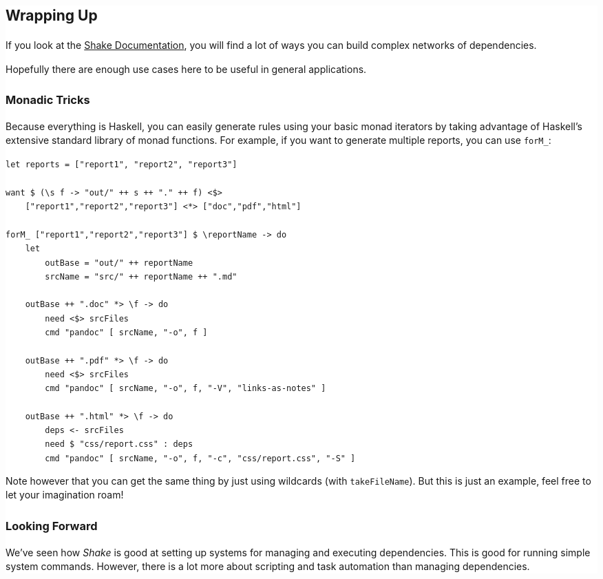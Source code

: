 Wrapping Up
-----------

If you look at the [Shake
Documentation](http://hackage.haskell.org/packages/archive/shake/0.10.6/doc/html/Development-Shake.html),
you will find a lot of ways you can build complex networks of
dependencies.

Hopefully there are enough use cases here to be useful in general
applications.

### Monadic Tricks

Because everything is Haskell, you can easily generate rules using your
basic monad iterators by taking advantage of Haskell’s extensive
standard library of monad functions. For example, if you want to
generate multiple reports, you can use `forM_`:

``` {.haskell}
let reports = ["report1", "report2", "report3"]

want $ (\s f -> "out/" ++ s ++ "." ++ f) <$>
    ["report1","report2","report3"] <*> ["doc","pdf","html"]

forM_ ["report1","report2","report3"] $ \reportName -> do
    let
        outBase = "out/" ++ reportName
        srcName = "src/" ++ reportName ++ ".md"

    outBase ++ ".doc" *> \f -> do
        need <$> srcFiles
        cmd "pandoc" [ srcName, "-o", f ]

    outBase ++ ".pdf" *> \f -> do
        need <$> srcFiles
        cmd "pandoc" [ srcName, "-o", f, "-V", "links-as-notes" ]

    outBase ++ ".html" *> \f -> do
        deps <- srcFiles
        need $ "css/report.css" : deps
        cmd "pandoc" [ srcName, "-o", f, "-c", "css/report.css", "-S" ]
```

Note however that you can get the same thing by just using wildcards
(with `takeFileName`). But this is just an example, feel free to let
your imagination roam!

### Looking Forward

We’ve seen how *Shake* is good at setting up systems for managing and
executing dependencies. This is good for running simple system commands.
However, there is a lot more about scripting and task automation than
managing dependencies.

